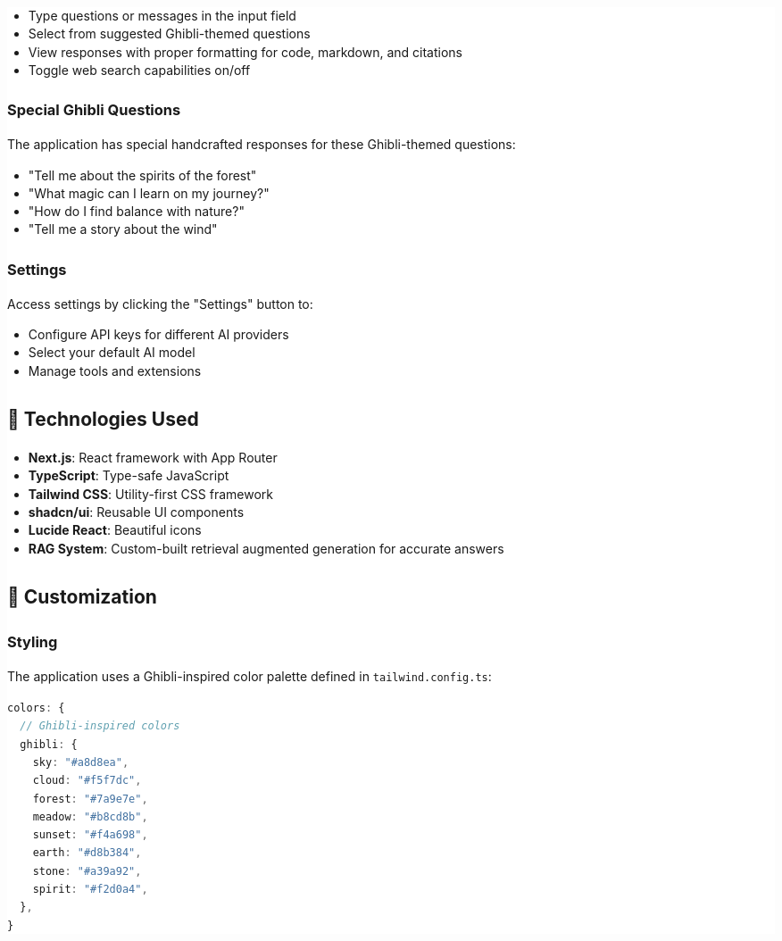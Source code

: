 - Type questions or messages in the input field
- Select from suggested Ghibli-themed questions
- View responses with proper formatting for code, markdown, and citations
- Toggle web search capabilities on/off


### Special Ghibli Questions

The application has special handcrafted responses for these Ghibli-themed questions:

- "Tell me about the spirits of the forest"
- "What magic can I learn on my journey?"
- "How do I find balance with nature?"
- "Tell me a story about the wind"


### Settings

Access settings by clicking the "Settings" button to:

- Configure API keys for different AI providers
- Select your default AI model
- Manage tools and extensions

## 🌟 Technologies Used

- **Next.js**: React framework with App Router
- **TypeScript**: Type-safe JavaScript
- **Tailwind CSS**: Utility-first CSS framework
- **shadcn/ui**: Reusable UI components
- **Lucide React**: Beautiful icons
- **RAG System**: Custom-built retrieval augmented generation for accurate answers

## 🍃 Customization

### Styling

The application uses a Ghibli-inspired color palette defined in `tailwind.config.ts`:

```typescript
colors: {
  // Ghibli-inspired colors
  ghibli: {
    sky: "#a8d8ea",
    cloud: "#f5f7dc",
    forest: "#7a9e7e",
    meadow: "#b8cd8b",
    sunset: "#f4a698",
    earth: "#d8b384",
    stone: "#a39a92",
    spirit: "#f2d0a4",
  },
}
```

